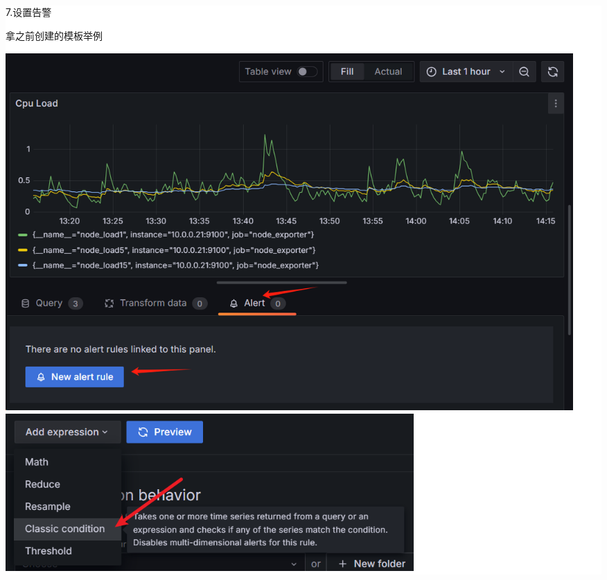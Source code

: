 7.设置告警

拿之前创建的模板举例

 <img src="/img/image-20241220141611849.png" alt="image-20241220141611849" style="zoom:80%;" />

 <img src="/img/image-20241220142406131.png" alt="image-20241220142406131" style="zoom:80%;" />
